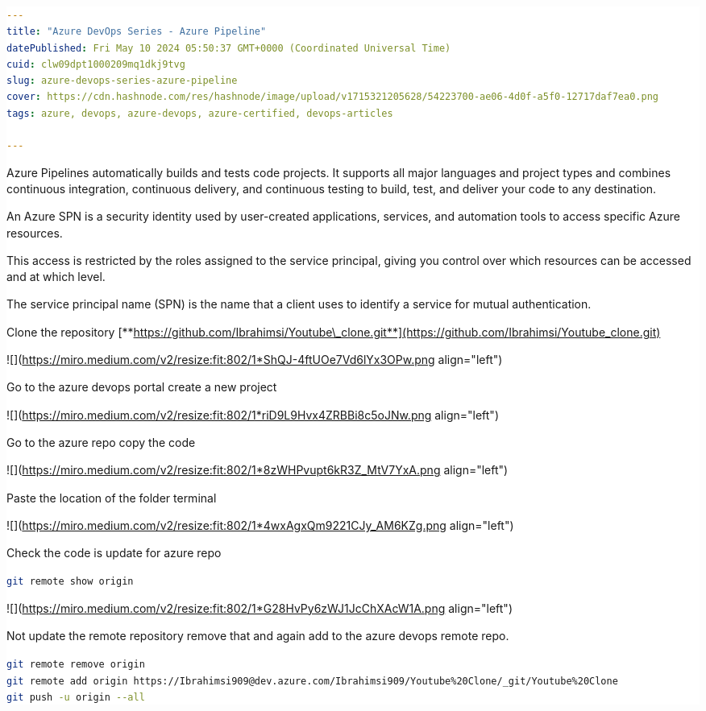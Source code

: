 ```yaml
---
title: "Azure DevOps Series - Azure Pipeline"
datePublished: Fri May 10 2024 05:50:37 GMT+0000 (Coordinated Universal Time)
cuid: clw09dpt1000209mq1dkj9tvg
slug: azure-devops-series-azure-pipeline
cover: https://cdn.hashnode.com/res/hashnode/image/upload/v1715321205628/54223700-ae06-4d0f-a5f0-12717daf7ea0.png
tags: azure, devops, azure-devops, azure-certified, devops-articles

---
```



Azure Pipelines automatically builds and tests code projects. It supports all major languages and project types and combines continuous integration, continuous delivery, and continuous testing to build, test, and deliver your code to any destination.

An Azure SPN is a security identity used by user-created applications, services, and automation tools to access specific Azure resources.

This access is restricted by the roles assigned to the service principal, giving you control over which resources can be accessed and at which level.

The service principal name (SPN) is the name that a client uses to identify a service for mutual authentication.

Clone the repository [**https://github.com/Ibrahimsi/Youtube\_clone.git**](https://github.com/Ibrahimsi/Youtube_clone.git)

![](https://miro.medium.com/v2/resize:fit:802/1*ShQJ-4ftUOe7Vd6lYx3OPw.png align="left")

Go to the azure devops portal create a new project

![](https://miro.medium.com/v2/resize:fit:802/1*riD9L9Hvx4ZRBBi8c5oJNw.png align="left")

Go to the azure repo copy the code

![](https://miro.medium.com/v2/resize:fit:802/1*8zWHPvupt6kR3Z_MtV7YxA.png align="left")

Paste the location of the folder terminal

![](https://miro.medium.com/v2/resize:fit:802/1*4wxAgxQm9221CJy_AM6KZg.png align="left")

Check the code is update for azure repo

```bash
git remote show origin
```

![](https://miro.medium.com/v2/resize:fit:802/1*G28HvPy6zWJ1JcChXAcW1A.png align="left")

Not update the remote repository remove that and again add to the azure devops remote repo.

```bash
git remote remove origin
git remote add origin https://Ibrahimsi909@dev.azure.com/Ibrahimsi909/Youtube%20Clone/_git/Youtube%20Clone
git push -u origin --all
```
